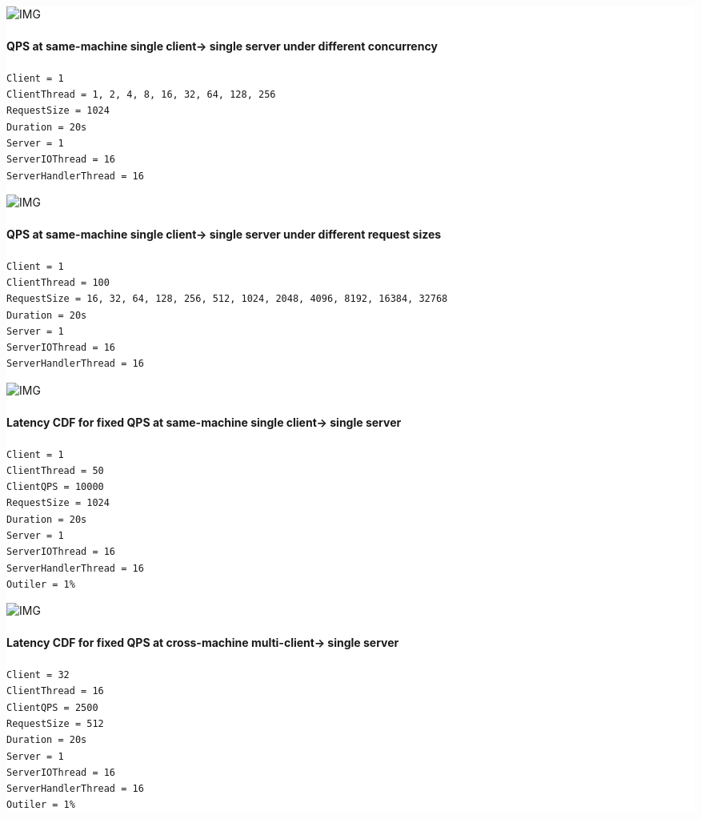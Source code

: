 ![IMG](/docs/images/benchmark4.png)

#### QPS at same-machine single client→ single server under different concurrency

~~~
Client = 1
ClientThread = 1, 2, 4, 8, 16, 32, 64, 128, 256
RequestSize = 1024
Duration = 20s
Server = 1
ServerIOThread = 16
ServerHandlerThread = 16
~~~

![IMG](/docs/images/benchmark3.png)

#### QPS at same-machine single client→ single server under different request sizes

~~~
Client = 1
ClientThread = 100
RequestSize = 16, 32, 64, 128, 256, 512, 1024, 2048, 4096, 8192, 16384, 32768
Duration = 20s
Server = 1
ServerIOThread = 16
ServerHandlerThread = 16
~~~

![IMG](/docs/images/benchmark1.png)

#### Latency CDF for fixed QPS at same-machine single client→ single server 

~~~
Client = 1
ClientThread = 50
ClientQPS = 10000
RequestSize = 1024
Duration = 20s
Server = 1
ServerIOThread = 16
ServerHandlerThread = 16
Outiler = 1%
~~~

![IMG](/docs/images/benchmark5.png)

#### Latency CDF for fixed QPS at cross-machine multi-client→ single server 

~~~
Client = 32
ClientThread = 16
ClientQPS = 2500
RequestSize = 512
Duration = 20s
Server = 1
ServerIOThread = 16
ServerHandlerThread = 16
Outiler = 1%
~~~
